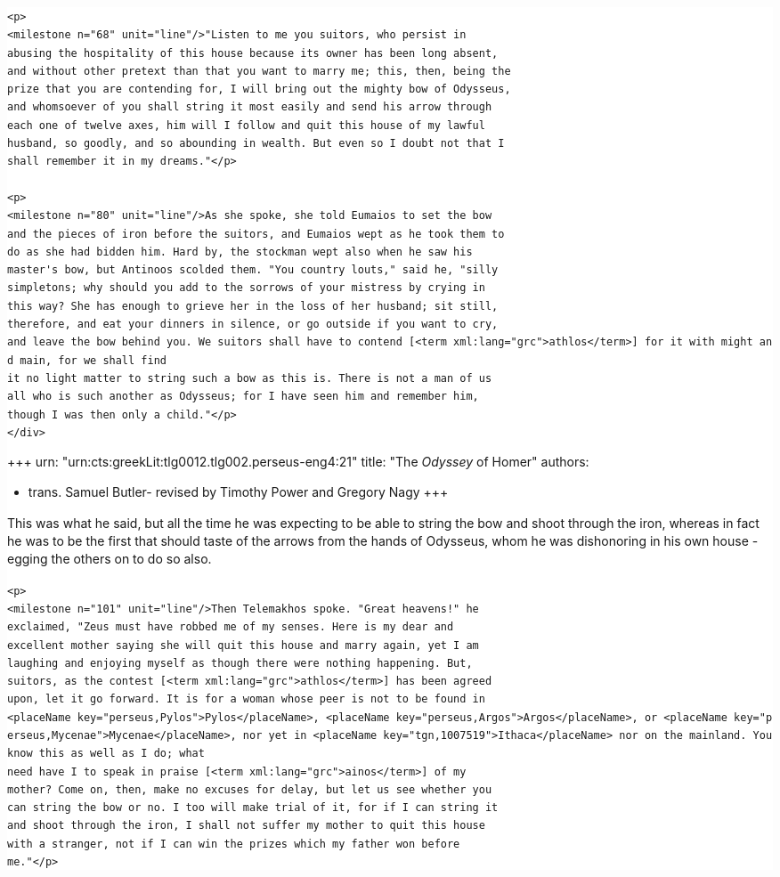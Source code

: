     <p>
    <milestone n="68" unit="line"/>"Listen to me you suitors, who persist in
    abusing the hospitality of this house because its owner has been long absent,
    and without other pretext than that you want to marry me; this, then, being the
    prize that you are contending for, I will bring out the mighty bow of Odysseus,
    and whomsoever of you shall string it most easily and send his arrow through
    each one of twelve axes, him will I follow and quit this house of my lawful
    husband, so goodly, and so abounding in wealth. But even so I doubt not that I
    shall remember it in my dreams."</p>

    <p>
    <milestone n="80" unit="line"/>As she spoke, she told Eumaios to set the bow
    and the pieces of iron before the suitors, and Eumaios wept as he took them to
    do as she had bidden him. Hard by, the stockman wept also when he saw his
    master's bow, but Antinoos scolded them. "You country louts," said he, "silly
    simpletons; why should you add to the sorrows of your mistress by crying in
    this way? She has enough to grieve her in the loss of her husband; sit still,
    therefore, and eat your dinners in silence, or go outside if you want to cry,
    and leave the bow behind you. We suitors shall have to contend [<term xml:lang="grc">athlos</term>] for it with might and main, for we shall find
    it no light matter to string such a bow as this is. There is not a man of us
    all who is such another as Odysseus; for I have seen him and remember him,
    though I was then only a child."</p>
    </div>

+++
urn: "urn:cts:greekLit:tlg0012.tlg002.perseus-eng4:21"
title: "The _Odyssey_ of Homer"
authors:
- trans. Samuel Butler- revised by Timothy Power and Gregory Nagy
+++

<div type="textpart" n="96" subtype="card">
    <p>
    <milestone n="96" unit="line"/>This was what he said, but all the time he was
    expecting to be able to string the bow and shoot through the iron, whereas in
    fact he was to be the first that should taste of the arrows from the hands of
    Odysseus, whom he was dishonoring in his own house - egging the others on to do
    so also.</p>

    <p>
    <milestone n="101" unit="line"/>Then Telemakhos spoke. "Great heavens!" he
    exclaimed, "Zeus must have robbed me of my senses. Here is my dear and
    excellent mother saying she will quit this house and marry again, yet I am
    laughing and enjoying myself as though there were nothing happening. But,
    suitors, as the contest [<term xml:lang="grc">athlos</term>] has been agreed
    upon, let it go forward. It is for a woman whose peer is not to be found in
    <placeName key="perseus,Pylos">Pylos</placeName>, <placeName key="perseus,Argos">Argos</placeName>, or <placeName key="perseus,Mycenae">Mycenae</placeName>, nor yet in <placeName key="tgn,1007519">Ithaca</placeName> nor on the mainland. You know this as well as I do; what
    need have I to speak in praise [<term xml:lang="grc">ainos</term>] of my
    mother? Come on, then, make no excuses for delay, but let us see whether you
    can string the bow or no. I too will make trial of it, for if I can string it
    and shoot through the iron, I shall not suffer my mother to quit this house
    with a stranger, not if I can win the prizes which my father won before
    me."</p>
